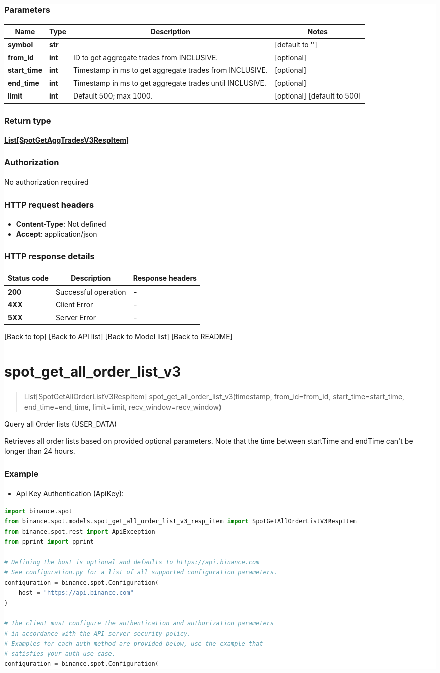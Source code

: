 

### Parameters


Name | Type | Description  | Notes
------------- | ------------- | ------------- | -------------
 **symbol** | **str**|  | [default to &#39;&#39;]
 **from_id** | **int**| ID to get aggregate trades from INCLUSIVE. | [optional] 
 **start_time** | **int**| Timestamp in ms to get aggregate trades from INCLUSIVE. | [optional] 
 **end_time** | **int**| Timestamp in ms to get aggregate trades until INCLUSIVE. | [optional] 
 **limit** | **int**| Default 500; max 1000. | [optional] [default to 500]

### Return type

[**List[SpotGetAggTradesV3RespItem]**](SpotGetAggTradesV3RespItem.md)

### Authorization

No authorization required

### HTTP request headers

 - **Content-Type**: Not defined
 - **Accept**: application/json

### HTTP response details

| Status code | Description | Response headers |
|-------------|-------------|------------------|
**200** | Successful operation |  -  |
**4XX** | Client Error |  -  |
**5XX** | Server Error |  -  |

[[Back to top]](#) [[Back to API list]](../README.md#documentation-for-api-endpoints) [[Back to Model list]](../README.md#documentation-for-models) [[Back to README]](../README.md)

# **spot_get_all_order_list_v3**
> List[SpotGetAllOrderListV3RespItem] spot_get_all_order_list_v3(timestamp, from_id=from_id, start_time=start_time, end_time=end_time, limit=limit, recv_window=recv_window)

Query all Order lists (USER_DATA)

Retrieves all order lists based on provided optional parameters.
Note that the time between startTime and endTime can't be longer than 24 hours.

### Example

* Api Key Authentication (ApiKey):

```python
import binance.spot
from binance.spot.models.spot_get_all_order_list_v3_resp_item import SpotGetAllOrderListV3RespItem
from binance.spot.rest import ApiException
from pprint import pprint

# Defining the host is optional and defaults to https://api.binance.com
# See configuration.py for a list of all supported configuration parameters.
configuration = binance.spot.Configuration(
    host = "https://api.binance.com"
)

# The client must configure the authentication and authorization parameters
# in accordance with the API server security policy.
# Examples for each auth method are provided below, use the example that
# satisfies your auth use case.
configuration = binance.spot.Configuration(
```